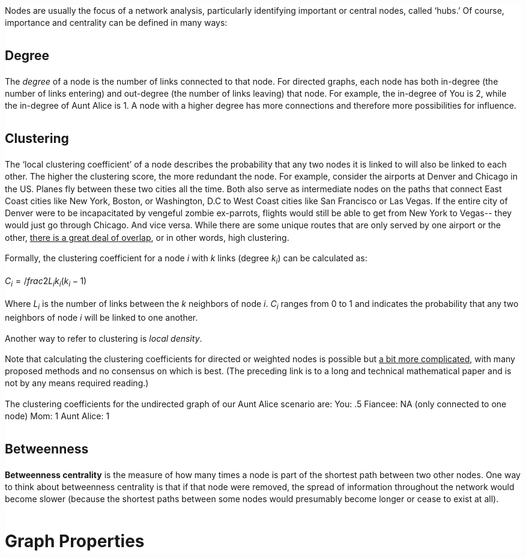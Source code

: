 Nodes are usually the focus of a network analysis, particularly identifying important or central nodes, called ‘hubs.’  Of course, importance and centrality can be defined in many ways:

## Degree

The *degree* of a node is the number of links connected to that node.  For directed graphs, each node has both in-degree (the number of links entering) and out-degree (the number of links leaving) that node.  For example, the in-degree of You is 2, while the in-degree of Aunt Alice is 1.  A node with a higher degree has more connections and therefore more possibilities for influence.

## Clustering

The ‘local clustering coefficient’ of a node describes the probability that any two nodes it is linked to will also be linked to each other.  The higher the clustering score, the more redundant the node.  For example, consider the airports at Denver and Chicago in the US.  Planes fly between these two cities all the time.  Both also serve as intermediate nodes on the paths that connect East Coast cities like New York, Boston, or Washington, D.C to West Coast cities like San Francisco or Las Vegas.   If the entire city of Denver were to be incapacitated by vengeful zombie ex-parrots, flights would still be able to get from New York to Vegas-- they would just go through Chicago.  And vice versa.  While there are some unique routes that are only served by one airport or the other, [there is a great deal of overlap](http://www.arcgis.com/apps/OnePane/storytelling_basic/index.html?appid=605204b677894f0da7a1acd83b9ee308&_ga=1.47316964.235754488.1426102017), or in other words, high clustering.  

Formally, the clustering coefficient for a node $i$ with $k$ links (degree $k_i$) can be calculated as:

$C_i=/frac{2L_i}{k_i(k_i-1)}$

Where $L_i$ is the number of links between the $k$ neighbors of node $i$.  $C_i$ ranges from 0 to 1 and indicates the probability that any two neighbors of node $i$ will be linked to one another.  

Another way to refer to clustering is *local density*.

Note that calculating the clustering coefficients for directed or weighted nodes is possible but [a bit more complicated](https://arxiv.org/pdf/1308.0971.pdf), with many proposed methods and no consensus on which is best.  (The preceding link is to a long and technical mathematical paper and is not by any means required reading.)

The clustering coefficients for the undirected graph of our Aunt Alice scenario are:
You: .5
Fiancee: NA (only connected to one node)
Mom: 1
Aunt Alice: 1

## Betweenness
**Betweenness centrality** is the measure of how many times a node is part of the shortest path between two other nodes.  One way to think about betweenness centrality is that if that node were removed, the spread of information throughout the network would become slower (because the shortest paths between some nodes would presumably become longer or cease to exist at all).

# Graph Properties
